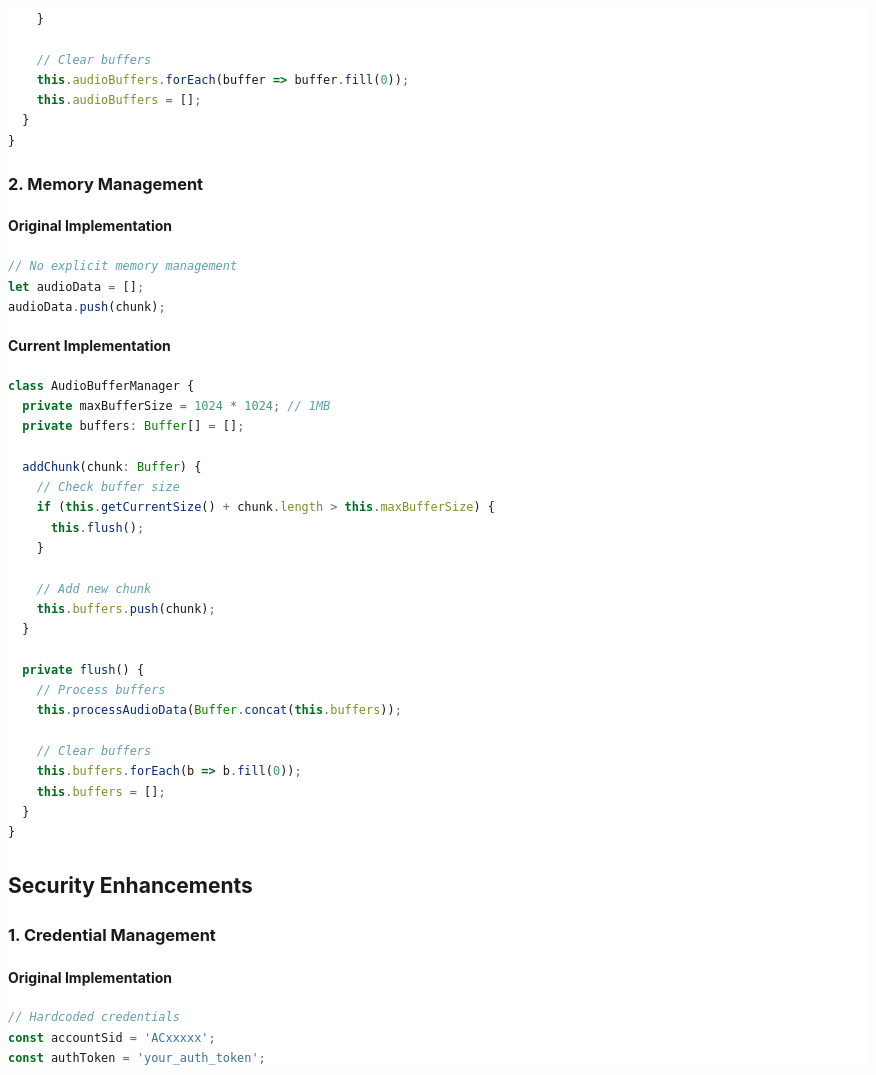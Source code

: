 ```typescript
    }

    // Clear buffers
    this.audioBuffers.forEach(buffer => buffer.fill(0));
    this.audioBuffers = [];
  }
}
```

### 2. Memory Management

#### Original Implementation
```typescript
// No explicit memory management
let audioData = [];
audioData.push(chunk);
```

#### Current Implementation
```typescript
class AudioBufferManager {
  private maxBufferSize = 1024 * 1024; // 1MB
  private buffers: Buffer[] = [];

  addChunk(chunk: Buffer) {
    // Check buffer size
    if (this.getCurrentSize() + chunk.length > this.maxBufferSize) {
      this.flush();
    }
    
    // Add new chunk
    this.buffers.push(chunk);
  }

  private flush() {
    // Process buffers
    this.processAudioData(Buffer.concat(this.buffers));
    
    // Clear buffers
    this.buffers.forEach(b => b.fill(0));
    this.buffers = [];
  }
}
```

## Security Enhancements

### 1. Credential Management

#### Original Implementation
```typescript
// Hardcoded credentials
const accountSid = 'ACxxxxx';
const authToken = 'your_auth_token';
```

